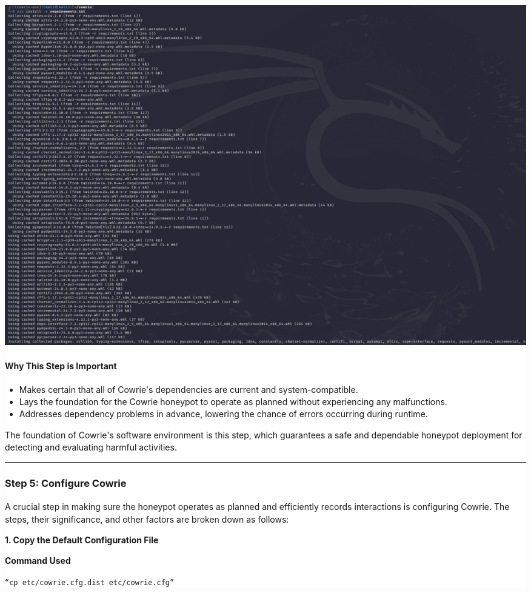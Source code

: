 ![HP](Playbook/img/HP6.png)

#### Why This Step is Important

- Makes certain that all of Cowrie's dependencies are current and system-compatible.
- Lays the foundation for the Cowrie honeypot to operate as planned without experiencing any malfunctions.
- Addresses dependency problems in advance, lowering the chance of errors occurring during runtime.

The foundation of Cowrie's software environment is this step, which guarantees a safe and dependable honeypot deployment for detecting and evaluating harmful activities.

---

### Step 5: Configure Cowrie

A crucial step in making sure the honeypot operates as planned and efficiently records interactions is configuring Cowrie. The steps, their significance, and other factors are broken down as follows:

**1. Copy the Default Configuration File**

**Command Used**

```
“cp etc/cowrie.cfg.dist etc/cowrie.cfg”
```
